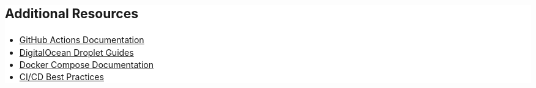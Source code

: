 ## Additional Resources

- [GitHub Actions Documentation](https://docs.github.com/en/actions)
- [DigitalOcean Droplet Guides](https://docs.digitalocean.com/products/droplets/)
- [Docker Compose Documentation](https://docs.docker.com/compose/)
- [CI/CD Best Practices](https://www.digitalocean.com/community/tutorials/an-introduction-to-ci-cd-best-practices)